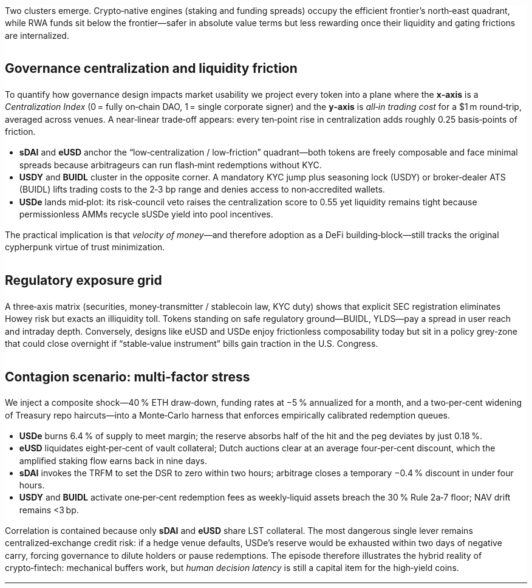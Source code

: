 Two clusters emerge.  Crypto‑native engines (staking and funding spreads) occupy the efficient frontier’s north‑east quadrant, while RWA funds sit below the frontier—safer in absolute value terms but less rewarding once their liquidity and gating frictions are internalized.

## Governance centralization and liquidity friction

To quantify how governance design impacts market usability we project every token into a plane where the **x‑axis** is a *Centralization Index* (0 = fully on‑chain DAO, 1 = single corporate signer) and the **y‑axis** is *all‑in trading cost* for a \$1 m round‑trip, averaged across venues.  A near‑linear trade‑off appears: every ten‑point rise in centralization adds roughly 0.25 basis‑points of friction.

* **sDAI** and **eUSD** anchor the “low‑centralization / low‑friction” quadrant—both tokens are freely composable and face minimal spreads because arbitrageurs can run flash‑mint redemptions without KYC.
* **USDY** and **BUIDL** cluster in the opposite corner.  A mandatory KYC jump plus seasoning lock (USDY) or broker‑dealer ATS (BUIDL) lifts trading costs to the 2‑3 bp range and denies access to non‑accredited wallets.
* **USDe** lands mid‑plot: its risk‑council veto raises the centralization score to 0.55 yet liquidity remains tight because permissionless AMMs recycle sUSDe yield into pool incentives.

The practical implication is that *velocity of money*—and therefore adoption as a DeFi building‑block—still tracks the original cypherpunk virtue of trust minimization.

## Regulatory exposure grid

A three‑axis matrix (securities, money‑transmitter / stablecoin law, KYC duty) shows that explicit SEC registration eliminates Howey risk but exacts an illiquidity toll.  Tokens standing on safe regulatory ground—BUIDL, YLDS—pay a spread in user reach and intraday depth.  Conversely, designs like eUSD and USDe enjoy frictionless composability today but sit in a policy grey‑zone that could close overnight if “stable‑value instrument” bills gain traction in the U.S. Congress.

## Contagion scenario: multi‑factor stress

We inject a composite shock—40 % ETH draw‑down, funding rates at −5 % annualized for a month, and a two‑per‑cent widening of Treasury repo haircuts—into a Monte‑Carlo harness that enforces empirically calibrated redemption queues.

* **USDe** burns 6.4 % of supply to meet margin; the reserve absorbs half of the hit and the peg deviates by just 0.18 %.
* **eUSD** liquidates eight‑per‑cent of vault collateral; Dutch auctions clear at an average four‑per‑cent discount, which the amplified staking flow earns back in nine days.
* **sDAI** invokes the TRFM to set the DSR to zero within two hours; arbitrage closes a temporary −0.4 % discount in under four hours.
* **USDY** and **BUIDL** activate one‑per‑cent redemption fees as weekly‑liquid assets breach the 30 % Rule 2a‑7 floor; NAV drift remains <3 bp.

Correlation is contained because only **sDAI** and **eUSD** share LST collateral.  The most dangerous single lever remains centralized‑exchange credit risk: if a hedge venue defaults, USDe’s reserve would be exhausted within two days of negative carry, forcing governance to dilute holders or pause redemptions.  The episode therefore illustrates the hybrid reality of crypto‑fintech: mechanical buffers work, but *human decision latency* is still a capital item for the high‑yield coins.

---